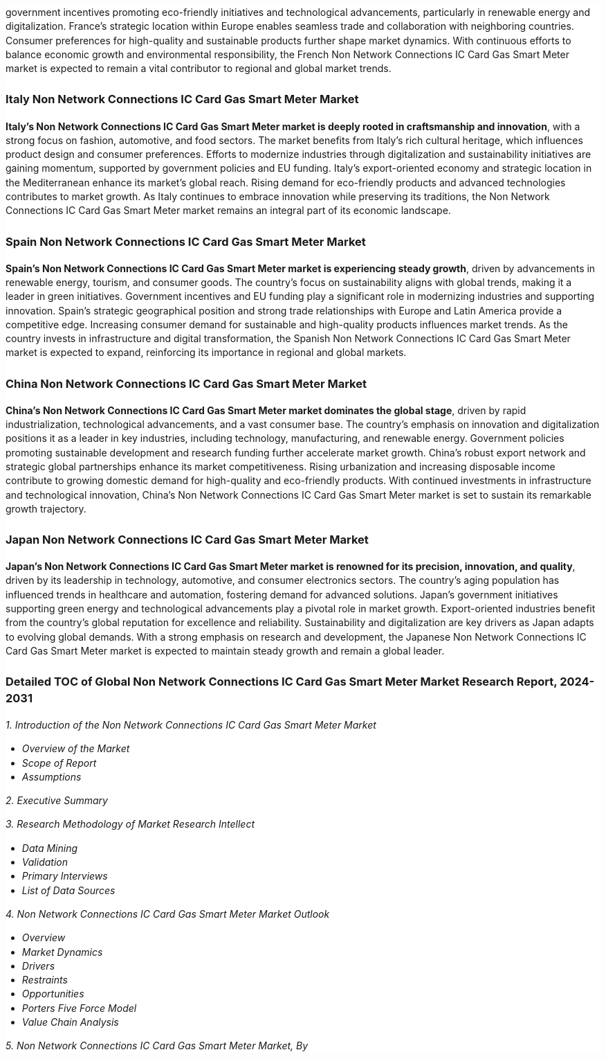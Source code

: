 government incentives promoting eco-friendly initiatives and technological advancements, particularly in renewable energy and digitalization. France&rsquo;s strategic location within Europe enables seamless trade and collaboration with neighboring countries. Consumer preferences for high-quality and sustainable products further shape market dynamics. With continuous efforts to balance economic growth and environmental responsibility, the French Non Network Connections IC Card Gas Smart Meter market is expected to remain a vital contributor to regional and global market trends.</p><h3><strong>Italy Non Network Connections IC Card Gas Smart Meter Market</strong></h3><p><strong>Italy&rsquo;s Non Network Connections IC Card Gas Smart Meter market is deeply rooted in craftsmanship and innovation</strong>, with a strong focus on fashion, automotive, and food sectors. The market benefits from Italy&rsquo;s rich cultural heritage, which influences product design and consumer preferences. Efforts to modernize industries through digitalization and sustainability initiatives are gaining momentum, supported by government policies and EU funding. Italy&rsquo;s export-oriented economy and strategic location in the Mediterranean enhance its market&rsquo;s global reach. Rising demand for eco-friendly products and advanced technologies contributes to market growth. As Italy continues to embrace innovation while preserving its traditions, the Non Network Connections IC Card Gas Smart Meter market remains an integral part of its economic landscape.</p><h3><strong>Spain Non Network Connections IC Card Gas Smart Meter Market</strong></h3><p><strong>Spain&rsquo;s Non Network Connections IC Card Gas Smart Meter market is experiencing steady growth</strong>, driven by advancements in renewable energy, tourism, and consumer goods. The country&rsquo;s focus on sustainability aligns with global trends, making it a leader in green initiatives. Government incentives and EU funding play a significant role in modernizing industries and supporting innovation. Spain&rsquo;s strategic geographical position and strong trade relationships with Europe and Latin America provide a competitive edge. Increasing consumer demand for sustainable and high-quality products influences market trends. As the country invests in infrastructure and digital transformation, the Spanish Non Network Connections IC Card Gas Smart Meter market is expected to expand, reinforcing its importance in regional and global markets.</p><h3><strong>China Non Network Connections IC Card Gas Smart Meter Market</strong></h3><p><strong>China&rsquo;s Non Network Connections IC Card Gas Smart Meter market dominates the global stage</strong>, driven by rapid industrialization, technological advancements, and a vast consumer base. The country&rsquo;s emphasis on innovation and digitalization positions it as a leader in key industries, including technology, manufacturing, and renewable energy. Government policies promoting sustainable development and research funding further accelerate market growth. China&rsquo;s robust export network and strategic global partnerships enhance its market competitiveness. Rising urbanization and increasing disposable income contribute to growing domestic demand for high-quality and eco-friendly products. With continued investments in infrastructure and technological innovation, China&rsquo;s Non Network Connections IC Card Gas Smart Meter market is set to sustain its remarkable growth trajectory.</p><h3><strong>Japan Non Network Connections IC Card Gas Smart Meter Market</strong></h3><p><strong>Japan&rsquo;s Non Network Connections IC Card Gas Smart Meter market is renowned for its precision, innovation, and quality</strong>, driven by its leadership in technology, automotive, and consumer electronics sectors. The country&rsquo;s aging population has influenced trends in healthcare and automation, fostering demand for advanced solutions. Japan&rsquo;s government initiatives supporting green energy and technological advancements play a pivotal role in market growth. Export-oriented industries benefit from the country&rsquo;s global reputation for excellence and reliability. Sustainability and digitalization are key drivers as Japan adapts to evolving global demands. With a strong emphasis on research and development, the Japanese Non Network Connections IC Card Gas Smart Meter market is expected to maintain steady growth and remain a global leader.</p><h3><span class="">Detailed TOC of Global Non Network Connections IC Card Gas Smart Meter Market Research Report, 2024-2031</span></h3><p><em><span class="font-[700]">1. Introduction of the Non Network Connections IC Card Gas Smart Meter Market</span></em></p><ul><li><em><span class="">Overview of the Market</span></em></li><li><em><span class="">Scope of Report</span></em></li><li><em><span class="">Assumptions</span></em></li></ul><p><em><span class="font-[700]">2. Executive Summary</span></em></p><p><em><span class="font-[700]">3. Research Methodology of Market Research Intellect</span></em></p><ul><li><em><span class="">Data Mining</span></em></li><li><em><span class="">Validation</span></em></li><li><em><span class="">Primary Interviews</span></em></li><li><em><span class="">List of Data Sources</span></em></li></ul><p><em><span class="font-[700]">4. Non Network Connections IC Card Gas Smart Meter Market Outlook</span></em></p><ul><li><em><span class="">Overview</span></em></li><li><em><span class="">Market Dynamics</span></em></li><li><em><span class="">Drivers</span></em></li><li><em><span class="">Restraints</span></em></li><li><em><span class="">Opportunities</span></em></li><li><em><span class="">Porters Five Force Model</span></em></li><li><em><span class="">Value Chain Analysis</span></em></li></ul><p><em><span class="font-[700]">5. Non Network Connections IC Card Gas Smart Meter Market, By